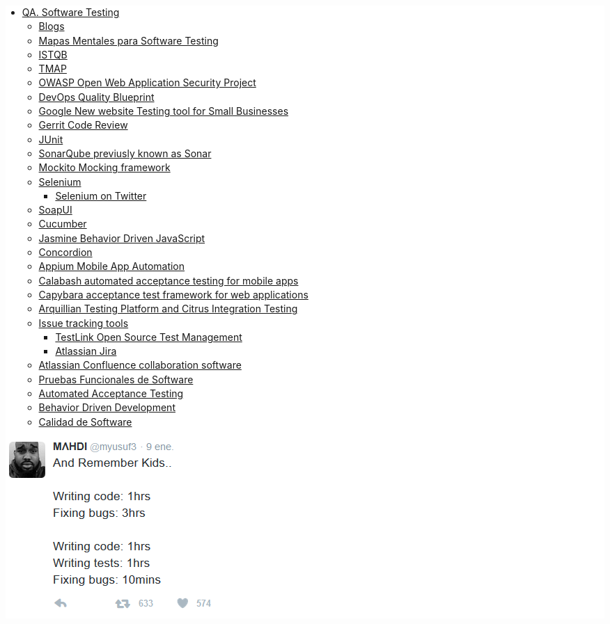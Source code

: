 


- [QA. Software Testing](#qa-software-testing)
    - [Blogs](#blogs)
    - [Mapas Mentales para Software Testing](#mapas-mentales-para-software-testing)
    - [ISTQB](#istqb)
    - [TMAP](#tmap)
    - [OWASP Open Web Application Security Project](#owasp-open-web-application-security-project)
    - [DevOps Quality Blueprint](#devops-quality-blueprint)
    - [Google New website Testing tool for Small Businesses](#google-new-website-testing-tool-for-small-businesses)
    - [Gerrit Code Review](#gerrit-code-review)
    - [JUnit](#junit)
    - [SonarQube previusly known as Sonar](#sonarqube-previusly-known-as-sonar)
    - [Mockito Mocking framework](#mockito-mocking-framework)
    - [Selenium](#selenium)
        - [Selenium on Twitter](#selenium-on-twitter)
    - [SoapUI](#soapui)
    - [Cucumber](#cucumber)
    - [Jasmine Behavior Driven JavaScript](#jasmine-behavior-driven-javascript)
    - [Concordion](#concordion)
    - [Appium Mobile App Automation](#appium-mobile-app-automation)
    - [Calabash automated acceptance testing for mobile apps](#calabash-automated-acceptance-testing-for-mobile-apps)
    - [Capybara acceptance test framework for web applications](#capybara-acceptance-test-framework-for-web-applications)
    - [Arquillian Testing Platform and Citrus Integration Testing](#arquillian-testing-platform-and-citrus-integration-testing)
    - [Issue tracking tools](#issue-tracking-tools)
        - [TestLink Open Source Test Management](#testlink-open-source-test-management)
        - [Atlassian Jira](#atlassian-jira)
    - [Atlassian Confluence collaboration software](#atlassian-confluence-collaboration-software)
    - [Pruebas Funcionales de Software](#pruebas-funcionales-de-software)
    - [Automated Acceptance Testing](#automated-acceptance-testing)
    - [Behavior Driven Development](#behavior-driven-development)
    - [Calidad de Software](#calidad-de-software)


[![fixing bugs time](images/fixing_bugs_time.png)](https://twitter.com/myusuf3)
